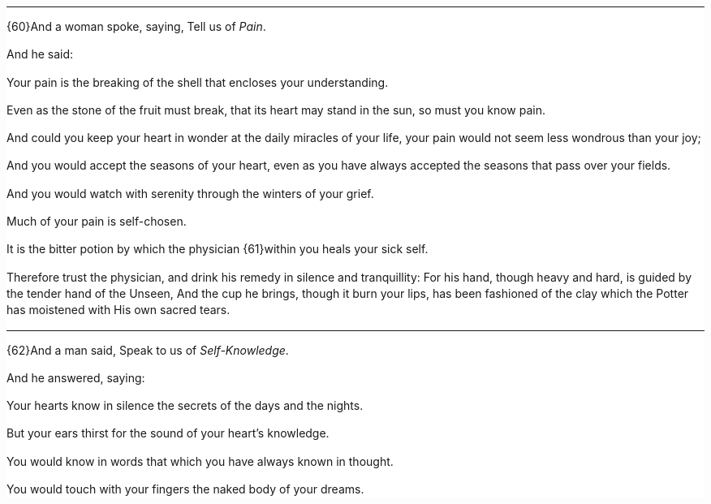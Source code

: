 
---
{60}And a woman spoke, saying, Tell us
of _Pain_.

And he said:

Your pain is the breaking of the shell
that encloses your understanding.

Even as the stone of the fruit must
break, that its heart may stand in the
sun, so must you know pain.

And could you keep your heart in wonder
at the daily miracles of your life, your
pain would not seem less wondrous than
your joy;

And you would accept the seasons of your
heart, even as you have always accepted
the seasons that pass over your fields.

And you would watch with serenity
through the winters of your grief.

Much of your pain is self-chosen.

It is the bitter potion by which the
physician {61}within you heals your sick
self.

Therefore trust the physician, and drink
his remedy in silence and tranquillity:
For his hand, though heavy and hard, is
guided by the tender hand of the Unseen,
And the cup he brings, though it burn
your lips, has been fashioned of the
clay which the Potter has moistened with
His own sacred tears.


---
{62}And a man said, Speak to us of
_Self-Knowledge_.

And he answered, saying:

Your hearts know in silence the secrets
of the days and the nights.

But your ears thirst for the sound of
your heart’s knowledge.

You would know in words that which you
have always known in thought.

You would touch with your fingers the
naked body of your dreams.
